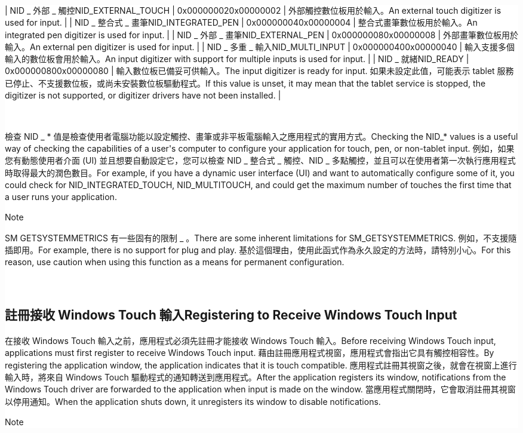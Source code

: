 | <span data-ttu-id="bfbf9-149">NID \_ 外部 \_ 觸控</span><span class="sxs-lookup"><span data-stu-id="bfbf9-149">NID\_EXTERNAL\_TOUCH</span></span>   | <span data-ttu-id="bfbf9-150">0x00000002</span><span class="sxs-lookup"><span data-stu-id="bfbf9-150">0x00000002</span></span> | <span data-ttu-id="bfbf9-151">外部觸控數位板用於輸入。</span><span class="sxs-lookup"><span data-stu-id="bfbf9-151">An external touch digitizer is used for input.</span></span>                                                                                                                                                |
| <span data-ttu-id="bfbf9-152">NID \_ 整合式 \_ 畫筆</span><span class="sxs-lookup"><span data-stu-id="bfbf9-152">NID\_INTEGRATED\_PEN</span></span>   | <span data-ttu-id="bfbf9-153">0x00000004</span><span class="sxs-lookup"><span data-stu-id="bfbf9-153">0x00000004</span></span> | <span data-ttu-id="bfbf9-154">整合式畫筆數位板用於輸入。</span><span class="sxs-lookup"><span data-stu-id="bfbf9-154">An integrated pen digitizer is used for input.</span></span>                                                                                                                                                |
| <span data-ttu-id="bfbf9-155">NID \_ 外部 \_ 畫筆</span><span class="sxs-lookup"><span data-stu-id="bfbf9-155">NID\_EXTERNAL\_PEN</span></span>     | <span data-ttu-id="bfbf9-156">0x00000008</span><span class="sxs-lookup"><span data-stu-id="bfbf9-156">0x00000008</span></span> | <span data-ttu-id="bfbf9-157">外部畫筆數位板用於輸入。</span><span class="sxs-lookup"><span data-stu-id="bfbf9-157">An external pen digitizer is used for input.</span></span>                                                                                                                                                  |
| <span data-ttu-id="bfbf9-158">NID \_ 多重 \_ 輸入</span><span class="sxs-lookup"><span data-stu-id="bfbf9-158">NID\_MULTI\_INPUT</span></span>      | <span data-ttu-id="bfbf9-159">0x00000040</span><span class="sxs-lookup"><span data-stu-id="bfbf9-159">0x00000040</span></span> | <span data-ttu-id="bfbf9-160">輸入支援多個輸入的數位板會用於輸入。</span><span class="sxs-lookup"><span data-stu-id="bfbf9-160">An input digitizer with support for multiple inputs is used for input.</span></span>                                                                                                                        |
| <span data-ttu-id="bfbf9-161">NID \_ 就緒</span><span class="sxs-lookup"><span data-stu-id="bfbf9-161">NID\_READY</span></span>             | <span data-ttu-id="bfbf9-162">0x00000080</span><span class="sxs-lookup"><span data-stu-id="bfbf9-162">0x00000080</span></span> | <span data-ttu-id="bfbf9-163">輸入數位板已備妥可供輸入。</span><span class="sxs-lookup"><span data-stu-id="bfbf9-163">The input digitizer is ready for input.</span></span> <span data-ttu-id="bfbf9-164">如果未設定此值，可能表示 tablet 服務已停止、不支援數位板，或尚未安裝數位板驅動程式。</span><span class="sxs-lookup"><span data-stu-id="bfbf9-164">If this value is unset, it may mean that the tablet service is stopped, the digitizer is not supported, or digitizer drivers have not been installed.</span></span> |



 

<span data-ttu-id="bfbf9-165">檢查 NID \_ \* 值是檢查使用者電腦功能以設定觸控、畫筆或非平板電腦輸入之應用程式的實用方式。</span><span class="sxs-lookup"><span data-stu-id="bfbf9-165">Checking the NID\_\* values is a useful way of checking the capabilities of a user's computer to configure your application for touch, pen, or non-tablet input.</span></span> <span data-ttu-id="bfbf9-166">例如，如果您有動態使用者介面 (UI) 並且想要自動設定它，您可以檢查 NID \_ 整合式 \_ 觸控、NID \_ 多點觸控，並且可以在使用者第一次執行應用程式時取得最大的潤色數目。</span><span class="sxs-lookup"><span data-stu-id="bfbf9-166">For example, if you have a dynamic user interface (UI) and want to automatically configure some of it, you could check for NID\_INTEGRATED\_TOUCH, NID\_MULTITOUCH, and could get the maximum number of touches the first time that a user runs your application.</span></span>

> [!Note]  
> <span data-ttu-id="bfbf9-167">SM GETSYSTEMMETRICS 有一些固有的限制 \_ 。</span><span class="sxs-lookup"><span data-stu-id="bfbf9-167">There are some inherent limitations for SM\_GETSYSTEMMETRICS.</span></span> <span data-ttu-id="bfbf9-168">例如，不支援隨插即用。</span><span class="sxs-lookup"><span data-stu-id="bfbf9-168">For example, there is no support for plug and play.</span></span> <span data-ttu-id="bfbf9-169">基於這個理由，使用此函式作為永久設定的方法時，請特別小心。</span><span class="sxs-lookup"><span data-stu-id="bfbf9-169">For this reason, use caution when using this function as a means for permanent configuration.</span></span>

 

## <a name="registering-to-receive-windows-touch-input"></a><span data-ttu-id="bfbf9-170">註冊接收 Windows Touch 輸入</span><span class="sxs-lookup"><span data-stu-id="bfbf9-170">Registering to Receive Windows Touch Input</span></span>

<span data-ttu-id="bfbf9-171">在接收 Windows Touch 輸入之前，應用程式必須先註冊才能接收 Windows Touch 輸入。</span><span class="sxs-lookup"><span data-stu-id="bfbf9-171">Before receiving Windows Touch input, applications must first register to receive Windows Touch input.</span></span> <span data-ttu-id="bfbf9-172">藉由註冊應用程式視窗，應用程式會指出它具有觸控相容性。</span><span class="sxs-lookup"><span data-stu-id="bfbf9-172">By registering the application window, the application indicates that it is touch compatible.</span></span> <span data-ttu-id="bfbf9-173">應用程式註冊其視窗之後，就會在視窗上進行輸入時，將來自 Windows Touch 驅動程式的通知轉送到應用程式。</span><span class="sxs-lookup"><span data-stu-id="bfbf9-173">After the application registers its window, notifications from the Windows Touch driver are forwarded to the application when input is made on the window.</span></span> <span data-ttu-id="bfbf9-174">當應用程式關閉時，它會取消註冊其視窗以停用通知。</span><span class="sxs-lookup"><span data-stu-id="bfbf9-174">When the application shuts down, it unregisters its window to disable notifications.</span></span>

> [!Note]  